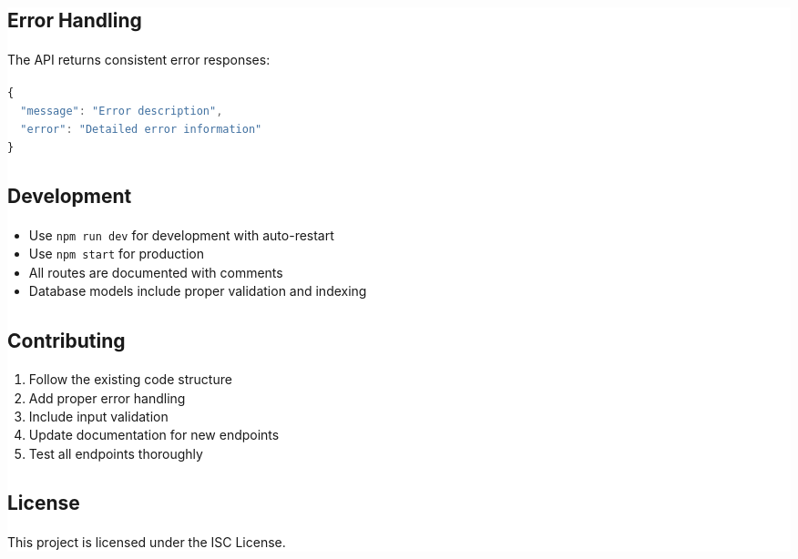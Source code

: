 ## Error Handling

The API returns consistent error responses:
```javascript
{
  "message": "Error description",
  "error": "Detailed error information"
}
```

## Development

- Use `npm run dev` for development with auto-restart
- Use `npm start` for production
- All routes are documented with comments
- Database models include proper validation and indexing

## Contributing

1. Follow the existing code structure
2. Add proper error handling
3. Include input validation
4. Update documentation for new endpoints
5. Test all endpoints thoroughly

## License

This project is licensed under the ISC License.
